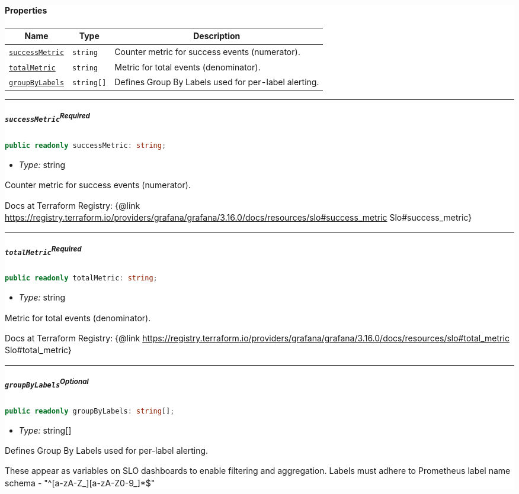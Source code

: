 #### Properties <a name="Properties" id="Properties"></a>

| **Name** | **Type** | **Description** |
| --- | --- | --- |
| <code><a href="#rhizo-co-terraform-provider-grafana.slo.SloQueryRatio.property.successMetric">successMetric</a></code> | <code>string</code> | Counter metric for success events (numerator). |
| <code><a href="#rhizo-co-terraform-provider-grafana.slo.SloQueryRatio.property.totalMetric">totalMetric</a></code> | <code>string</code> | Metric for total events (denominator). |
| <code><a href="#rhizo-co-terraform-provider-grafana.slo.SloQueryRatio.property.groupByLabels">groupByLabels</a></code> | <code>string[]</code> | Defines Group By Labels used for per-label alerting. |

---

##### `successMetric`<sup>Required</sup> <a name="successMetric" id="rhizo-co-terraform-provider-grafana.slo.SloQueryRatio.property.successMetric"></a>

```typescript
public readonly successMetric: string;
```

- *Type:* string

Counter metric for success events (numerator).

Docs at Terraform Registry: {@link https://registry.terraform.io/providers/grafana/grafana/3.16.0/docs/resources/slo#success_metric Slo#success_metric}

---

##### `totalMetric`<sup>Required</sup> <a name="totalMetric" id="rhizo-co-terraform-provider-grafana.slo.SloQueryRatio.property.totalMetric"></a>

```typescript
public readonly totalMetric: string;
```

- *Type:* string

Metric for total events (denominator).

Docs at Terraform Registry: {@link https://registry.terraform.io/providers/grafana/grafana/3.16.0/docs/resources/slo#total_metric Slo#total_metric}

---

##### `groupByLabels`<sup>Optional</sup> <a name="groupByLabels" id="rhizo-co-terraform-provider-grafana.slo.SloQueryRatio.property.groupByLabels"></a>

```typescript
public readonly groupByLabels: string[];
```

- *Type:* string[]

Defines Group By Labels used for per-label alerting.

These appear as variables on SLO dashboards to enable filtering and aggregation. Labels must adhere to Prometheus label name schema - "^[a-zA-Z_][a-zA-Z0-9_]*$"
